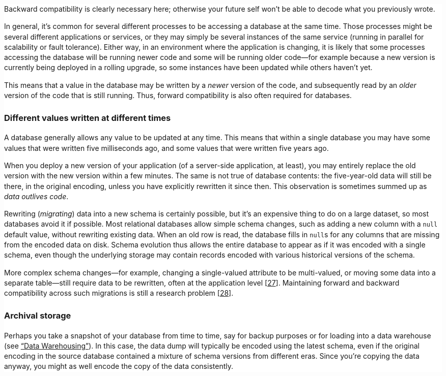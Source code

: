 Backward compatibility is clearly necessary here; otherwise your future self won’t be able to decode
what you previously wrote.

In general, it’s common for several different processes to be accessing a database at the same time.
Those processes might be several different applications or services, or they may simply be several
instances of the same service (running in parallel for scalability or fault tolerance). Either way,
in an environment where the application is changing, it is likely that some processes accessing the
database will be running newer code and some will be running older code—for example because a new
version is currently being deployed in a rolling upgrade, so some instances have been updated while
others haven’t yet.

This means that a value in the database may be written by a *newer* version of the code, and
subsequently read by an *older* version of the code that is still running. Thus, forward
compatibility is also often required for databases.

### Different values written at different times

A database generally allows any value to be updated at any time. This means that within a single
database you may have some values that were written five milliseconds ago, and some values that were
written five years ago.

When you deploy a new version of your application (of a server-side application, at least), you may
entirely replace the old version with the new version within a few minutes. The same is not true of
database contents: the five-year-old data will still be there, in the original encoding, unless you
have explicitly rewritten it since then. This observation is sometimes summed up as *data outlives
code*.

Rewriting (*migrating*) data into a new schema is certainly possible, but it’s an expensive thing to
do on a large dataset, so most databases avoid it if possible. Most relational databases allow
simple schema changes, such as adding a new column with a `null` default value, without rewriting
existing data. When an old row is read, the database fills in `null`s for any columns that are
missing from the encoded data on disk.
Schema evolution thus allows the entire database to appear as if it was encoded with a single
schema, even though the underlying storage may contain records encoded with various historical
versions of the schema.

More complex schema changes—for example, changing a single-valued attribute to be multi-valued, or
moving some data into a separate table—still require data to be rewritten, often at the application
level [[27](/en/ch5#Xu2017)].
Maintaining forward and backward compatibility across such migrations is still a research problem
[[28](/en/ch5#Litt2020)].

### Archival storage

Perhaps you take a snapshot of your database from time to time, say for backup purposes or for
loading into a data warehouse (see [“Data Warehousing”](/en/ch1#sec_introduction_dwh)). In this case, the data dump will typically
be encoded using the latest schema, even if the original encoding in the source database contained a
mixture of schema versions from different eras. Since you’re copying the data anyway, you might as
well encode the copy of the data consistently.
